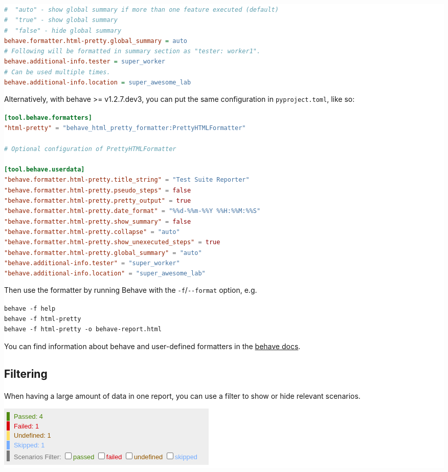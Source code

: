 ```ini
#  "auto" - show global summary if more than one feature executed (default)
#  "true" - show global summary
#  "false" - hide global summary
behave.formatter.html-pretty.global_summary = auto
# Following will be formatted in summary section as "tester: worker1".
behave.additional-info.tester = super_worker
# Can be used multiple times.
behave.additional-info.location = super_awesome_lab
```

Alternatively, with behave >= v1.2.7.dev3, you can put the same configuration in
`pyproject.toml`, like so:

```toml
[tool.behave.formatters]
"html-pretty" = "behave_html_pretty_formatter:PrettyHTMLFormatter"

# Optional configuration of PrettyHTMLFormatter

[tool.behave.userdata]
"behave.formatter.html-pretty.title_string" = "Test Suite Reporter"
"behave.formatter.html-pretty.pseudo_steps" = false
"behave.formatter.html-pretty.pretty_output" = true
"behave.formatter.html-pretty.date_format" = "%%d-%%m-%%Y %%H:%%M:%%S"
"behave.formatter.html-pretty.show_summary" = false
"behave.formatter.html-pretty.collapse" = "auto"
"behave.formatter.html-pretty.show_unexecuted_steps" = true
"behave.formatter.html-pretty.global_summary" = "auto"
"behave.additional-info.tester" = "super_worker"
"behave.additional-info.location" = "super_awesome_lab"

```

Then use the formatter by running Behave with the `-f`/`--format` option, e.g.

```console
behave -f help
behave -f html-pretty
behave -f html-pretty -o behave-report.html
```

You can find information about behave and user-defined formatters in the
[behave docs](https://behave.readthedocs.io/en/latest/formatters/).


## Filtering

When having a large amount of data in one report, you can use a filter to show or hide relevant scenarios.

![Filtering](design/filtering.png)
